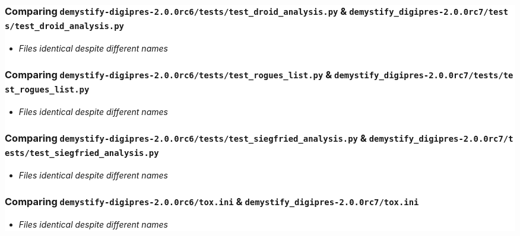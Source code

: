 ### Comparing `demystify-digipres-2.0.0rc6/tests/test_droid_analysis.py` & `demystify_digipres-2.0.0rc7/tests/test_droid_analysis.py`

 * *Files identical despite different names*

### Comparing `demystify-digipres-2.0.0rc6/tests/test_rogues_list.py` & `demystify_digipres-2.0.0rc7/tests/test_rogues_list.py`

 * *Files identical despite different names*

### Comparing `demystify-digipres-2.0.0rc6/tests/test_siegfried_analysis.py` & `demystify_digipres-2.0.0rc7/tests/test_siegfried_analysis.py`

 * *Files identical despite different names*

### Comparing `demystify-digipres-2.0.0rc6/tox.ini` & `demystify_digipres-2.0.0rc7/tox.ini`

 * *Files identical despite different names*

